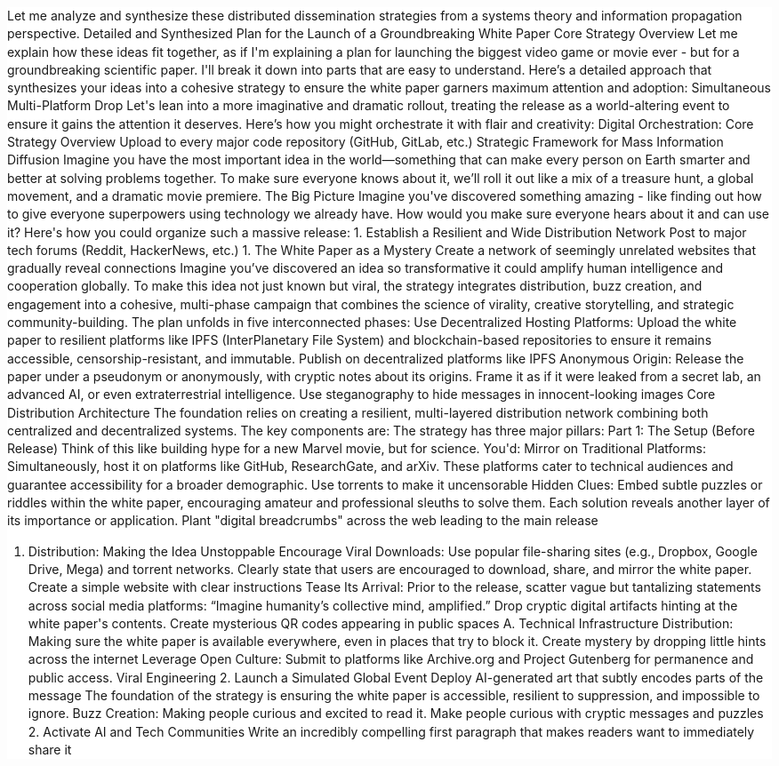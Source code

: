 Let me analyze and synthesize these distributed dissemination strategies from a systems
theory and information propagation perspective. Detailed and Synthesized Plan for the Launch of a Groundbreaking White Paper Core Strategy Overview
Let me explain how these ideas fit together, as if I'm explaining a plan for launching the
biggest video game or movie ever - but for a groundbreaking scientific paper. I'll break it
down into parts that are easy to understand.
Here’s a detailed approach that synthesizes your ideas into a cohesive strategy to ensure
the white paper garners maximum attention and adoption: Simultaneous Multi-Platform Drop
Let's lean into a more imaginative and dramatic rollout, treating the release as a
world-altering event to ensure it gains the attention it deserves. Here’s how you might
orchestrate it with flair and creativity: Digital Orchestration:
Core Strategy Overview Upload to every major code repository (GitHub, GitLab, etc.)
Strategic Framework for Mass Information Diffusion
Imagine you have the most important idea in the world—something that can make every
person on Earth smarter and better at solving problems together. To make sure everyone
knows about it, we’ll roll it out like a mix of a treasure hunt, a global movement, and a
dramatic movie premiere.
The Big Picture Imagine you've discovered something amazing - like finding out how to
give everyone superpowers using technology we already have. How would you make sure
everyone hears about it and can use it? Here's how you could organize such a massive
release: 1. Establish a Resilient and Wide Distribution Network Post to major tech forums (Reddit, HackerNews, etc.) 1. The White Paper as a Mystery Create a network of seemingly unrelated websites that gradually reveal connections
Imagine you’ve discovered an idea so transformative it could amplify human intelligence
and cooperation globally. To make this idea not just known but viral, the strategy integrates
distribution, buzz creation, and engagement into a cohesive, multi-phase campaign that
combines the science of virality, creative storytelling, and strategic community-building.
The plan unfolds in five interconnected phases:
Use Decentralized Hosting Platforms: Upload the white paper to resilient platforms like
IPFS (InterPlanetary File System) and blockchain-based repositories to ensure it remains
accessible, censorship-resistant, and immutable. Publish on decentralized platforms like IPFS
Anonymous Origin: Release the paper under a pseudonym or anonymously, with cryptic
notes about its origins. Frame it as if it were leaked from a secret lab, an advanced AI, or
even extraterrestrial intelligence. Use steganography to hide messages in innocent-looking images
Core Distribution Architecture The foundation relies on creating a resilient, multi-layered
distribution network combining both centralized and decentralized systems. The key
components are: The strategy has three major pillars:
Part 1: The Setup (Before Release) Think of this like building hype for a new Marvel
movie, but for science. You'd:
Mirror on Traditional Platforms: Simultaneously, host it on platforms like GitHub,
ResearchGate, and arXiv. These platforms cater to technical audiences and guarantee
accessibility for a broader demographic. Use torrents to make it uncensorable
Hidden Clues: Embed subtle puzzles or riddles within the white paper, encouraging
amateur and professional sleuths to solve them. Each solution reveals another layer of its
importance or application. Plant "digital breadcrumbs" across the web leading to the main release
1. Distribution: Making the Idea Unstoppable
Encourage Viral Downloads: Use popular file-sharing sites (e.g., Dropbox, Google Drive,
Mega) and torrent networks. Clearly state that users are encouraged to download, share,
and mirror the white paper. Create a simple website with clear instructions
Tease Its Arrival: Prior to the release, scatter vague but tantalizing statements across
social media platforms: “Imagine humanity’s collective mind, amplified.” Drop cryptic digital
artifacts hinting at the white paper's contents. Create mysterious QR codes appearing in public spaces
A. Technical Infrastructure
Distribution: Making sure the white paper is available everywhere, even in places that try
to block it. Create mystery by dropping little hints across the internet
Leverage Open Culture: Submit to platforms like Archive.org and Project Gutenberg for
permanence and public access. Viral Engineering 2. Launch a Simulated Global Event Deploy AI-generated art that subtly encodes parts of the message
The foundation of the strategy is ensuring the white paper is accessible, resilient to
suppression, and impossible to ignore. Buzz Creation: Making people curious and excited to read it. Make people curious with cryptic messages and puzzles 2. Activate AI and Tech Communities
Write an incredibly compelling first paragraph that makes readers want to immediately
share it